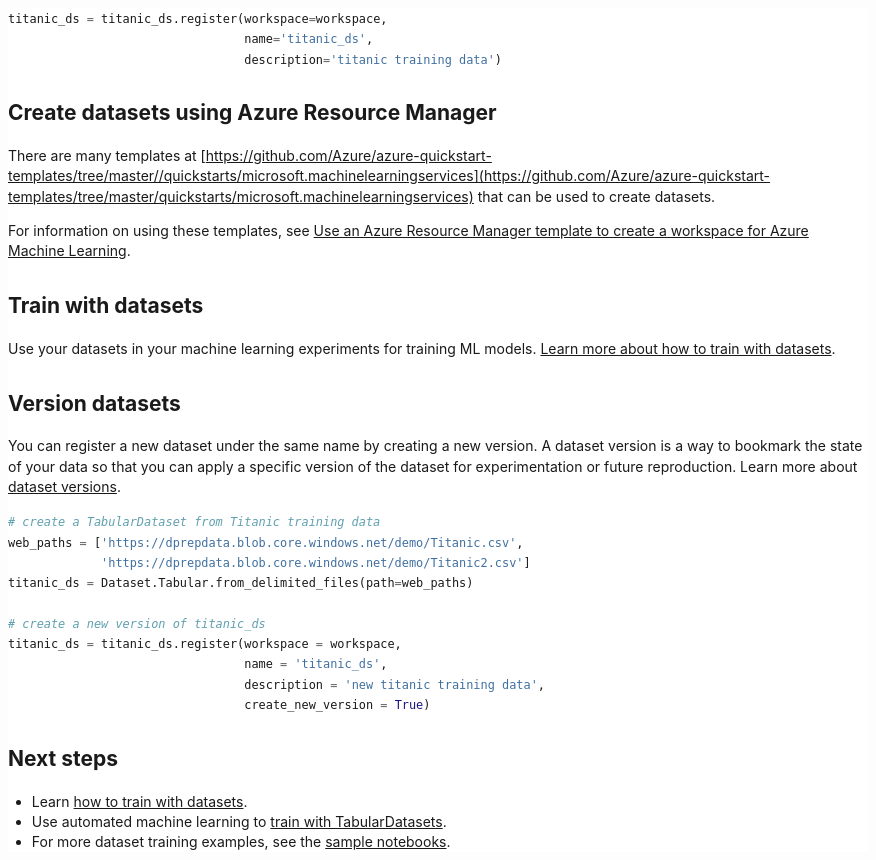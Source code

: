 ```Python
titanic_ds = titanic_ds.register(workspace=workspace,
                                 name='titanic_ds',
                                 description='titanic training data')
```

## Create datasets using Azure Resource Manager

There are many templates at [https://github.com/Azure/azure-quickstart-templates/tree/master//quickstarts/microsoft.machinelearningservices](https://github.com/Azure/azure-quickstart-templates/tree/master/quickstarts/microsoft.machinelearningservices) that can be used to create datasets.

For information on using these templates, see [Use an Azure Resource Manager template to create a workspace for Azure Machine Learning](../how-to-create-workspace-template.md).
 

## Train with datasets

Use your datasets in your machine learning experiments for training ML models. [Learn more about how to train with datasets](how-to-train-with-datasets.md).

## Version datasets

You can register a new dataset under the same name by creating a new version. A dataset version is a way to bookmark the state of your data so that you can apply a specific version of the dataset for experimentation or future reproduction. Learn more about [dataset versions](how-to-version-track-datasets.md).
```Python
# create a TabularDataset from Titanic training data
web_paths = ['https://dprepdata.blob.core.windows.net/demo/Titanic.csv',
             'https://dprepdata.blob.core.windows.net/demo/Titanic2.csv']
titanic_ds = Dataset.Tabular.from_delimited_files(path=web_paths)

# create a new version of titanic_ds
titanic_ds = titanic_ds.register(workspace = workspace,
                                 name = 'titanic_ds',
                                 description = 'new titanic training data',
                                 create_new_version = True)
```

## Next steps

* Learn [how to train with datasets](how-to-train-with-datasets.md).
* Use automated machine learning to [train with TabularDatasets](https://github.com/Azure/MachineLearningNotebooks/blob/master/how-to-use-azureml/automated-machine-learning/forecasting-energy-demand/auto-ml-forecasting-energy-demand.ipynb).
* For more dataset training examples, see the [sample notebooks](https://github.com/Azure/MachineLearningNotebooks/tree/master/how-to-use-azureml/work-with-data/).
